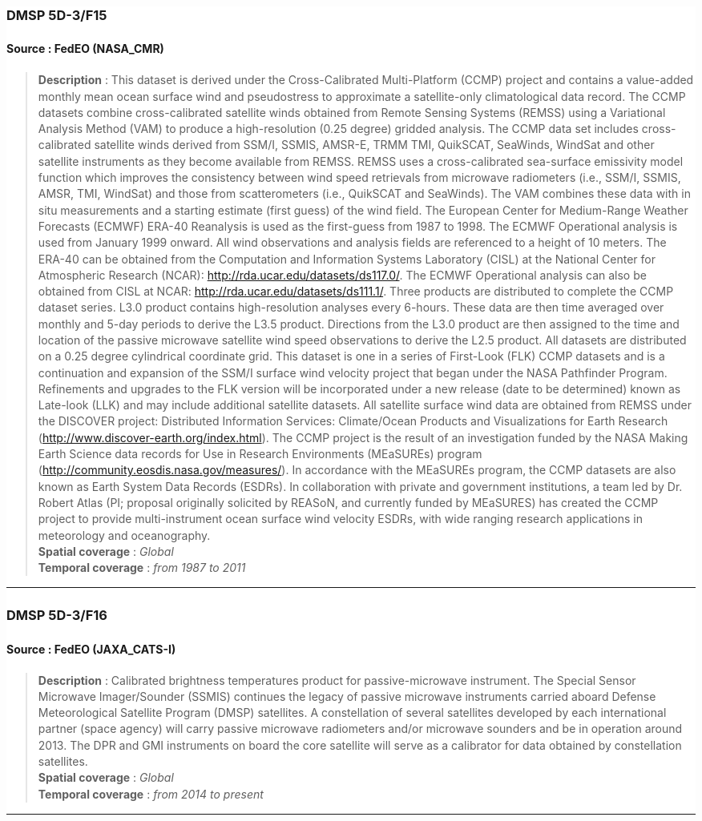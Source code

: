 ### DMSP 5D-3/F15
#### Source : FedEO (NASA_CMR)
> **Description** : This dataset is derived under the Cross-Calibrated Multi-Platform (CCMP) project and contains a value-added monthly mean ocean surface wind and pseudostress to approximate a satellite-only climatological data record. The CCMP datasets combine cross-calibrated satellite winds obtained from Remote Sensing Systems (REMSS) using a Variational Analysis Method (VAM) to produce a high-resolution (0.25 degree) gridded analysis. The CCMP data set includes cross-calibrated satellite winds derived from SSM/I, SSMIS, AMSR-E, TRMM TMI, QuikSCAT, SeaWinds, WindSat and other satellite instruments as they become available from REMSS. REMSS uses a cross-calibrated sea-surface emissivity model function which improves the consistency between wind speed retrievals from microwave radiometers (i.e., SSM/I, SSMIS, AMSR, TMI, WindSat) and those from scatterometers (i.e., QuikSCAT and SeaWinds). The VAM combines these data with in situ measurements and a starting estimate (first guess) of the wind field. The European Center for Medium-Range Weather Forecasts (ECMWF) ERA-40 Reanalysis is used as the first-guess from 1987 to 1998. The ECMWF Operational analysis is used from January 1999 onward. All wind observations and analysis fields are referenced to a height of 10 meters. The ERA-40 can be obtained from the Computation and Information Systems Laboratory (CISL) at the National Center for Atmospheric Research (NCAR): http://rda.ucar.edu/datasets/ds117.0/. The ECMWF Operational analysis can also be obtained from CISL at NCAR: http://rda.ucar.edu/datasets/ds111.1/. Three products are distributed to complete the CCMP dataset series. L3.0 product contains high-resolution analyses every 6-hours. These data are then time averaged over monthly and 5-day periods to derive the L3.5 product. Directions from the L3.0 product are then assigned to the time and location of the passive microwave satellite wind speed observations to derive the L2.5 product.  All datasets are distributed on a 0.25 degree cylindrical coordinate grid. This dataset is one in a series of First-Look (FLK) CCMP datasets and is a continuation and expansion of the SSM/I surface wind velocity project that began under the NASA Pathfinder Program. Refinements and upgrades to the FLK version will be incorporated under a new release (date to be determined) known as Late-look (LLK) and may include additional satellite datasets. All satellite surface wind data are obtained from REMSS under the DISCOVER project: Distributed Information Services: Climate/Ocean Products and Visualizations for Earth Research (http://www.discover-earth.org/index.html). The CCMP project is the result of an investigation funded by the NASA Making Earth Science data records for Use in Research Environments (MEaSUREs) program (http://community.eosdis.nasa.gov/measures/). In accordance with the MEaSUREs program, the CCMP datasets are also known as Earth System Data Records (ESDRs). In collaboration with private and government institutions, a team led by Dr. Robert Atlas (PI; proposal originally solicited by REASoN, and currently funded by MEaSURES) has created the CCMP project to provide multi-instrument ocean surface wind velocity ESDRs, with wide ranging research applications in meteorology and oceanography.  
> **Spatial coverage** : *Global*  
> **Temporal coverage** : *from 1987 to 2011*  

---
### DMSP 5D-3/F16
#### Source : FedEO (JAXA_CATS-I)
> **Description** : Calibrated brightness temperatures product for passive-microwave instrument. The Special Sensor Microwave Imager/Sounder (SSMIS) continues the legacy of passive microwave instruments carried aboard Defense Meteorological Satellite Program (DMSP) satellites. A constellation of several satellites developed by each international partner (space agency) will carry passive microwave radiometers and/or microwave sounders and be in operation around 2013. The DPR and GMI instruments on board the core satellite will serve as a calibrator for data obtained by constellation satellites.  
> **Spatial coverage** : *Global*  
> **Temporal coverage** : *from 2014 to present*  

---